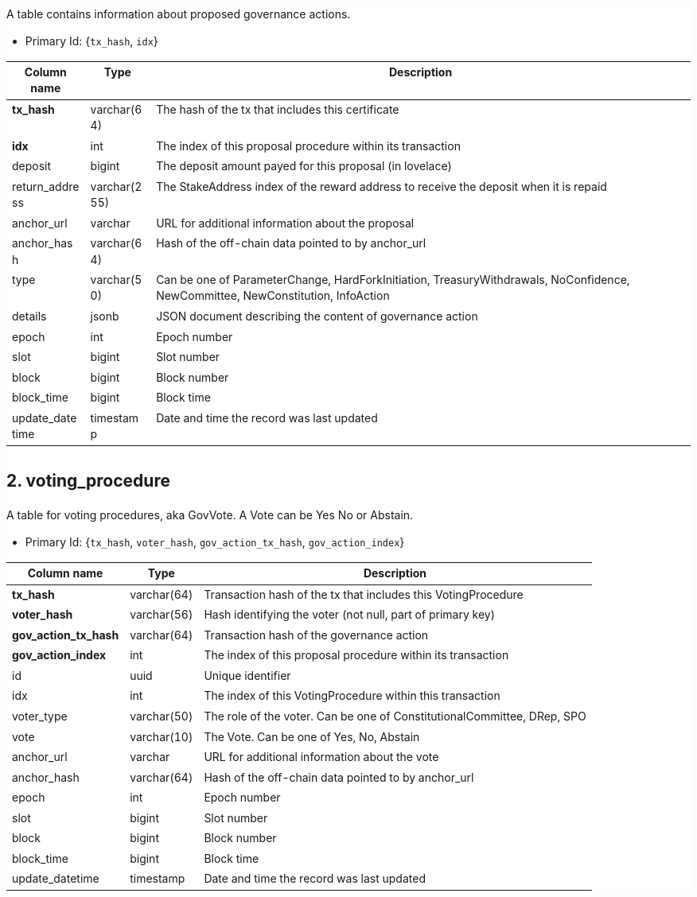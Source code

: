 A table contains information about proposed governance actions.

* Primary Id: {`tx_hash`, `idx`}

| **Column name** | **Type**     | **Description**                                                                                                                 |
| --------------- | ------------ | ------------------------------------------------------------------------------------------------------------------------------- |
| **tx_hash**     | varchar(64)  | The hash of the tx that includes this certificate                                                                               |
| **idx**         | int          | The index of this proposal procedure within its transaction                                                                     |
| deposit         | bigint       | The deposit amount payed for this proposal (in lovelace)                                                                        |
| return_address  | varchar(255) | The StakeAddress index of the reward address to receive the deposit when it is repaid                                           |
| anchor_url      | varchar      | URL for additional information about the proposal                                                                               |
| anchor_hash     | varchar(64)  | Hash of the off-chain data pointed to by anchor_url                                                                             |
| type            | varchar(50)  | Can be one of ParameterChange, HardForkInitiation, TreasuryWithdrawals, NoConfidence, NewCommittee, NewConstitution, InfoAction |
| details         | jsonb        | JSON document describing the content of  governance action                                                                      |
| epoch           | int          | Epoch number                                                                                                                    |
| slot            | bigint       | Slot number                                                                                                                     |
| block           | bigint       | Block number                                                                                                                    |
| block_time      | bigint       | Block time                                                                                                                      |
| update_datetime | timestamp    | Date and time the record was last updated                                                                                       |

## 2. voting_procedure

A table for voting procedures, aka GovVote. A Vote can be Yes No or Abstain.

* Primary Id: {`tx_hash`, `voter_hash`, `gov_action_tx_hash`, `gov_action_index`}

| **Column name**        | **Type**    | **Description**                                                         |
| ---------------------- | ----------- | ----------------------------------------------------------------------- |
| **tx_hash**            | varchar(64) | Transaction hash of the tx that includes this VotingProcedure           |
| **voter_hash**         | varchar(56) | Hash identifying the voter (not null, part of primary key)              |
| **gov_action_tx_hash** | varchar(64) | Transaction hash of the governance action                               |
| **gov_action_index**   | int         | The index of this proposal procedure within its transaction             |
| id                     | uuid        | Unique identifier                                                       |
| idx                    | int         | The index of this VotingProcedure within this transaction               |
| voter_type             | varchar(50) | The role of the voter. Can be one of ConstitutionalCommittee, DRep, SPO |
| vote                   | varchar(10) | The Vote. Can be one of Yes, No, Abstain                                |
| anchor_url             | varchar     | URL for additional information about the vote                           |
| anchor_hash            | varchar(64) | Hash of the off-chain data pointed to by anchor_url                     |
| epoch                  | int         | Epoch number                                                            |
| slot                   | bigint      | Slot number                                                             |
| block                  | bigint      | Block number                                                            |
| block_time             | bigint      | Block time                                                              |
| update_datetime        | timestamp   | Date and time the record was last updated                               |
